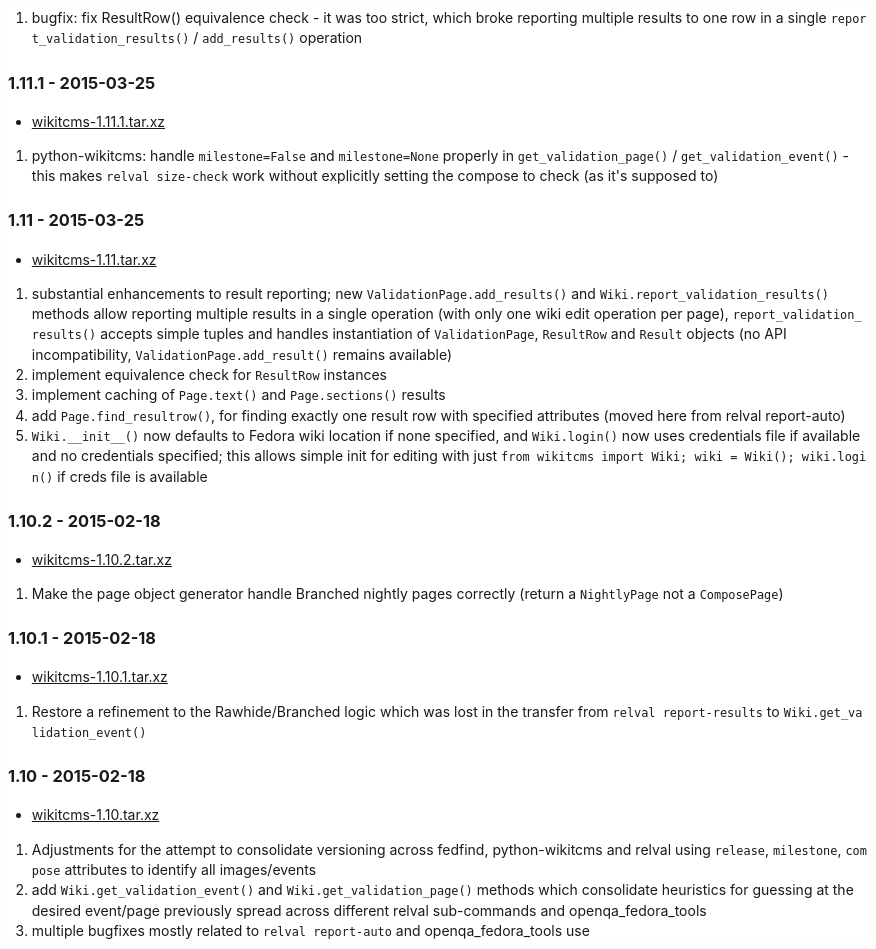 1.  bugfix: fix ResultRow() equivalence check - it was too strict, which broke reporting multiple results to one row in a single `report_validation_results()` / `add_results()` operation

### 1.11.1 - 2015-03-25

*   [wikitcms-1.11.1.tar.xz](https://www.happyassassin.net/wikitcms/releases/wikitcms-1.11.1.tar.xz)

1.  python-wikitcms: handle `milestone=False` and `milestone=None` properly in `get_validation_page()` / `get_validation_event()` - this makes `relval size-check` work without explicitly setting the compose to check (as it's supposed to)

### 1.11 - 2015-03-25

*   [wikitcms-1.11.tar.xz](https://www.happyassassin.net/wikitcms/releases/wikitcms-1.11.tar.xz)

1.  substantial enhancements to result reporting; new `ValidationPage.add_results()` and `Wiki.report_validation_results()` methods allow reporting multiple results in a single operation (with only one wiki edit operation per page), `report_validation_results()` accepts simple tuples and handles instantiation of `ValidationPage`, `ResultRow` and `Result` objects (no API incompatibility, `ValidationPage.add_result()` remains available)
2.  implement equivalence check for `ResultRow` instances
3.  implement caching of `Page.text()` and `Page.sections()` results
4.  add `Page.find_resultrow()`, for finding exactly one result row with specified attributes (moved here from relval report-auto)
5.  `Wiki.__init__()` now defaults to Fedora wiki location if none specified, and `Wiki.login()` now uses credentials file if available and no credentials specified; this allows simple init for editing with just `from wikitcms import Wiki; wiki = Wiki(); wiki.login()` if creds file is available

### 1.10.2 - 2015-02-18

*   [wikitcms-1.10.2.tar.xz](https://www.happyassassin.net/wikitcms/releases/wikitcms-1.10.2.tar.xz)

1.  Make the page object generator handle Branched nightly pages correctly (return a `NightlyPage` not a `ComposePage`)

### 1.10.1 - 2015-02-18

*   [wikitcms-1.10.1.tar.xz](https://www.happyassassin.net/wikitcms/releases/wikitcms-1.10.1.tar.xz)

1.  Restore a refinement to the Rawhide/Branched logic which was lost in the transfer from `relval report-results` to `Wiki.get_validation_event()`

### 1.10 - 2015-02-18

*   [wikitcms-1.10.tar.xz](https://www.happyassassin.net/wikitcms/releases/wikitcms-1.10.tar.xz)

1.  Adjustments for the attempt to consolidate versioning across fedfind, python-wikitcms and relval using `release`, `milestone`, `compose` attributes to identify all images/events
2.  add `Wiki.get_validation_event()` and `Wiki.get_validation_page()` methods which consolidate heuristics for guessing at the desired event/page previously spread across different relval sub-commands and openqa_fedora_tools
3.  multiple bugfixes mostly related to `relval report-auto` and openqa_fedora_tools use
